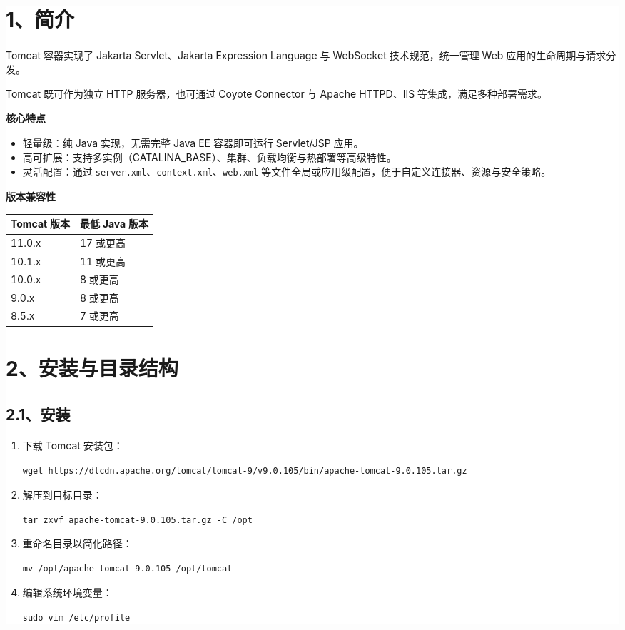 # 1、简介

Tomcat 容器实现了 Jakarta Servlet、Jakarta Expression Language 与 WebSocket 技术规范，统一管理 Web 应用的生命周期与请求分发。

Tomcat 既可作为独立 HTTP 服务器，也可通过 Coyote Connector 与 Apache HTTPD、IIS 等集成，满足多种部署需求。



**核心特点**

- 轻量级：纯 Java 实现，无需完整 Java EE 容器即可运行 Servlet/JSP 应用。
- 高可扩展：支持多实例（CATALINA_BASE）、集群、负载均衡与热部署等高级特性。
- 灵活配置：通过 `server.xml`、`context.xml`、`web.xml` 等文件全局或应用级配置，便于自定义连接器、资源与安全策略。



**版本兼容性**

| Tomcat 版本 | 最低 Java 版本 |
| ----------- | -------------- |
| 11.0.x      | 17 或更高      |
| 10.1.x      | 11 或更高      |
| 10.0.x      | 8 或更高       |
| 9.0.x       | 8 或更高       |
| 8.5.x       | 7 或更高       |





# 2、安装与目录结构

## 2.1、安装

1. 下载 Tomcat 安装包：

   ```shell
   wget https://dlcdn.apache.org/tomcat/tomcat-9/v9.0.105/bin/apache-tomcat-9.0.105.tar.gz
   ```

2. 解压到目标目录：

   ```shell
   tar zxvf apache-tomcat-9.0.105.tar.gz -C /opt
   ```

3. 重命名目录以简化路径：

   ```shell
   mv /opt/apache-tomcat-9.0.105 /opt/tomcat
   ```

4. 编辑系统环境变量：

   ```shell
   sudo vim /etc/profile
   ```
